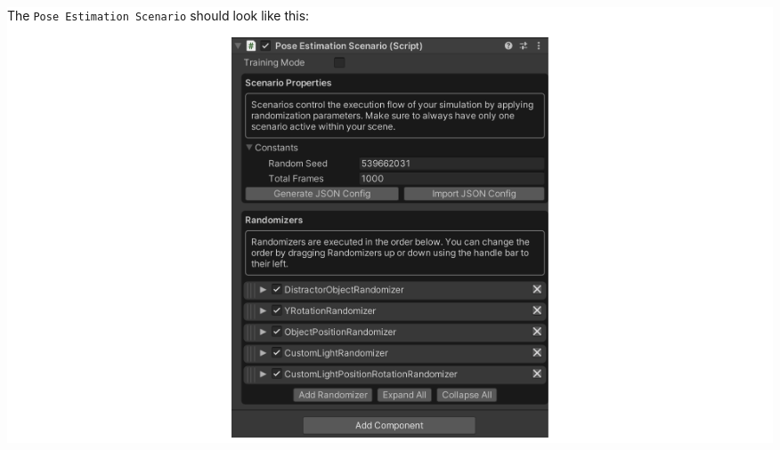 The `Pose Estimation Scenario` should look like this: 
<p align="center">
<img src="Images/2_distractor_objects_randomizer_position.png" height=450/>
</p>
